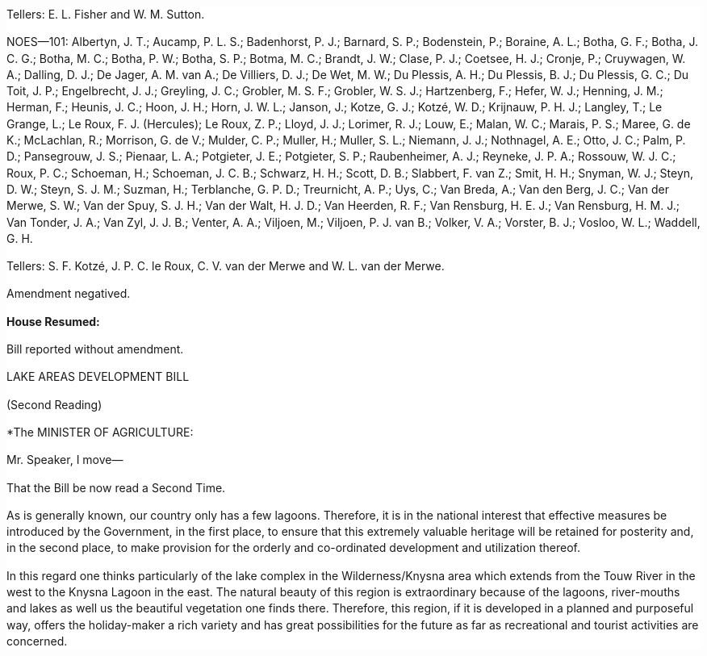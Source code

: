 <p>Tellers: E. L. Fisher and W. M. Sutton.</p>

<block name="quote">NOES&#x2014;101: Albertyn, J. T.; Aucamp, P. L. S.; Badenhorst, P. J.; Barnard, S. P.; Bodenstein, P.; Boraine, A. L.; Botha, G. F.; Botha, J. C. G.; Botha, M. C.; Botha, P. W.; Botha, S. P.; Botma, M. C.; Brandt, J. W.; Clase, P. J.; Coetsee, H. J.; Cronje, P.; Cruywagen, W. A.; Dalling, D. J.; De Jager, A. M. van A.; De Villiers, D. J.; De Wet, M. W.; Du Plessis, A. H.; Du Plessis, B. J.; Du Plessis, G. C.; Du Toit, J. P.; Engelbrecht, J. J.; Greyling, J. C.; Grobler, M. S. F.; Grobler, W. S. J.; Hartzenberg, F.; Hefer, W. J.; Henning, J. M.; Herman, F.; Heunis, J. C.; Hoon, J. H.; Horn, J. W. L.; Janson, J.; Kotze, G. J.; Kotz&#x00E9;, W. D.; Krijnauw, P. H. J.; Langley, T.; Le Grange, L.; Le Roux, F. J. (Hercules); Le Roux, Z. P.; Lloyd, J. J.; Lorimer, R. J.; Louw, E.; Malan, W. C.; Marais, P. S.; Maree, G. de K.; McLachlan, R.; Morrison, G. de V.; Mulder, C. P.; Muller, H.; Muller, S. L.; Niemann, J. J.; Nothnagel, A. E.; Otto, J. C.; Palm, P. D.; Pansegrouw, J. S.; Pienaar, L. A.; Potgieter, J. E.; Potgieter, S. P.; Raubenheimer, A. J.; Reyneke, J. P. A.; Rossouw, W. J. C.; Roux, P. C.; Schoeman, H.; Schoeman, J. C. B.; Schwarz, H. H.; Scott, D. B.; Slabbert, F. van Z.; Smit, H. H.; Snyman, <span class="col_4143-4144" refersTo="page_0485"/>W. J.; Steyn, D. W.; Steyn, S. J. M.; Suzman, H.; Terblanche, G. P. D.; Treurnicht, A. P.; Uys, C.; Van Breda, A.; Van den Berg, J. C.; Van der Merwe, S. W.; Van der Spuy, S. J. H.; Van der Walt, H. J. D.; Van Heerden, R. F.; Van Rensburg, H. E. J.; Van Rensburg, H. M. J.; Van Tonder, J. A.; Van Zyl, J. J. B.; Venter, A. A.; Viljoen, M.; Viljoen, P. J. van B.; Volker, V. A.; Vorster, B. J.; Vosloo, W. L.; Waddell, G. H.</block>

<p>Tellers: S. F. Kotz&#x00E9;, J. P. C. le Roux, C. V. van der Merwe and W. L. van der Merwe.</p>

<p>Amendment negatived.</p>

<p><b>House Resumed:</b></p>

<p>Bill reported without amendment.</p>

</speech>

</debateSection>

<debateSection name="#lake_areas_development_bill">

<heading>LAKE AREAS DEVELOPMENT BILL</heading>

<summary>(Second Reading)</summary>

<speech by="#minister_of_agriculture">

<from>*The <person refersTo="hansard_za">MINISTER OF AGRICULTURE</person>:</from>

<p>Mr. Speaker, I move&#x2014;</p>

<block name="quote">That the Bill be now read a Second Time.</block>

<p>As is generally known, our country only has a few lagoons. Therefore, it is in the national interest that effective measures be introduced by the Government, in the first place, to ensure that this extremely valuable heritage will be retained for posterity and, in the second place, to make provision for the orderly and co-ordinated development and utilization thereof.</p>

<p>In this regard one thinks particularly of the lake complex in the Wilderness/Knysna area which extends from the Touw River in the west to the Knysna Lagoon in the east. The natural beauty of this region is extraordinary because of the lagoons, river-mouths and lakes as well us the beautiful vegetation one finds there. Therefore, this region, if it is developed in a planned and purposeful way, offers the holiday-maker a rich variety and has great possibilities for the future as far as recreational and tourist activities are concerned.</p>
